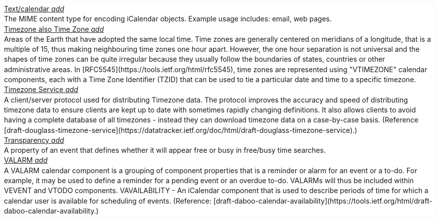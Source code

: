 <div class="data-expander">
    <a href="#" id="text-calendar">
        <span>Text/calendar</span>
        <i class="material-icons">add</i>
    </a>
  <div class="data-expander-child" markdown="1">
  The MIME content type for encoding iCalendar objects. Example usage includes: email, web pages.
  </div>
</div>

<div class="data-expander">
    <a href="#" id="timezone">
        <span>Timezone also Time Zone</span>
        <i class="material-icons">add</i>
    </a>
  <div class="data-expander-child" markdown="1">
  Areas of the Earth that have adopted the same local time. Time zones are generally centered on meridians of a longitude, that is a multiple of 15, thus making neighbouring time zones one hour apart. However, the one hour separation is not universal and the shapes of time zones can be quite irregular because they usually follow the boundaries of states, countries or other administrative areas. In [RFC5545](https://tools.ietf.org/html/rfc5545), time zones are represented using "VTIMEZONE" calendar components, each with a Time Zone Identifier (TZID) that can be used to tie a particular date and time to a specific timezone.
  </div>
</div>

<div class="data-expander">
    <a href="#" id="timezone-service">
        <span>Timezone Service</span>
        <i class="material-icons">add</i>
    </a>
  <div class="data-expander-child" markdown="1">
  A client/server protocol used for distributing Timezone data. The protocol improves the accuracy and speed of distributing timezone data to ensure clients are kept up to date with sometimes rapidly changing definitions. It also allows clients to avoid having a complete database of all timezones - instead they can download timezone data on a case-by-case basis. (Reference [draft-douglass-timezone-service](https://datatracker.ietf.org/doc/html/draft-douglass-timezone-service).)
  </div>
</div>

<div class="data-expander">
    <a href="#" id="transparency">
        <span>Transparency</span>
        <i class="material-icons">add</i>
    </a>
  <div class="data-expander-child" markdown="1">
  A property of an event that defines whether it will appear free or busy in free/busy time searches.
  </div>
</div>

<div class="data-expander">
    <a href="#" id="valarm">
        <span>VALARM</span>
        <i class="material-icons">add</i>
    </a>
  <div class="data-expander-child" markdown="1">
  A VALARM calendar component is a grouping of component properties that is a reminder or alarm for an event or a to-do. For example, it may be used to define a reminder for a pending event or an overdue to-do. VALARMs will thus be included within VEVENT and VTODO components. VAVAILABILITY - An iCalendar component that is used to describe periods of time for which a calendar user is available for scheduling of events. (Reference: [draft-daboo-calendar-availability](https://tools.ietf.org/html/draft-daboo-calendar-availability.)
  </div>
</div>
